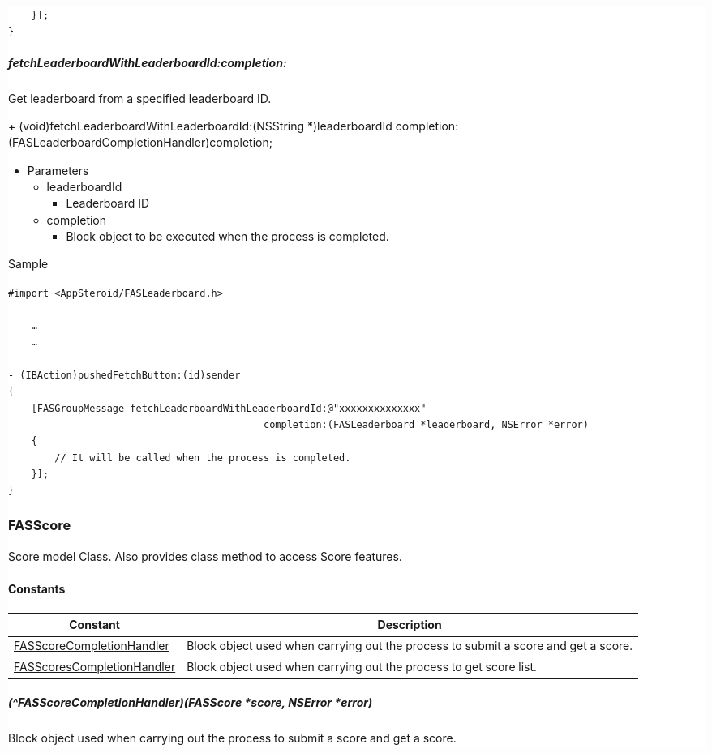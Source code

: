```
    }];
}
```

##### <a name="FASLeaderboard.fetchLeaderboardWithLeaderboardIdcompletion"> fetchLeaderboardWithLeaderboardId:completion: </a>
Get leaderboard from a specified leaderboard ID.

\+ (void)fetchLeaderboardWithLeaderboardId:(NSString *)leaderboardId
                                completion:(FASLeaderboardCompletionHandler)completion;

* Parameters
	* leaderboardId
		* Leaderboard ID
	* completion
		* Block object to be executed when the process is completed.

Sample

```
#import <AppSteroid/FASLeaderboard.h>

	…
	…

- (IBAction)pushedFetchButton:(id)sender
{
    [FASGroupMessage fetchLeaderboardWithLeaderboardId:@"xxxxxxxxxxxxxx"
                                            completion:(FASLeaderboard *leaderboard, NSError *error)
    {
        // It will be called when the process is completed.
    }];
}
```


### <a name="FASScore"> FASScore </a>
Score model Class. Also provides class method to access Score features.

#### Constants

|Constant|Description|
|------|-----|
|[FASScoreCompletionHandler](#FASScore.FASScoreCompletionHandler)|Block object used when carrying out the process to submit a score and get a score. |
|[FASScoresCompletionHandler](#FASScore.FASScoresCompletionHandler)|Block object used when carrying out the process to get score list. |


##### <a name="FASScore.FASScoreCompletionHandler"> (^FASScoreCompletionHandler)(FASScore *score, NSError *error) </a>
Block object used when carrying out the process to submit a score and get a score.
